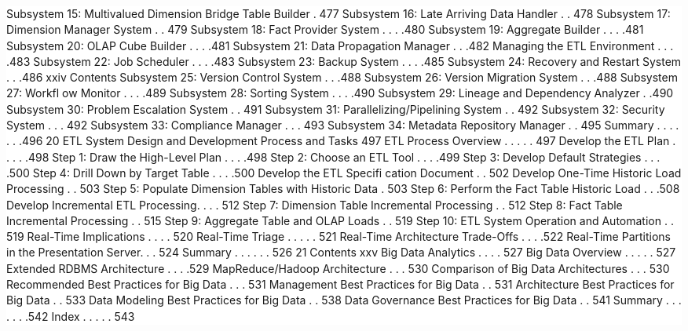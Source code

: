 Subsystem 15: Multivalued Dimension Bridge Table Builder . 477
Subsystem 16: Late Arriving Data Handler . . 478
Subsystem 17: Dimension Manager System . . 479
Subsystem 18: Fact Provider System . . . .480
Subsystem 19: Aggregate Builder . . . .481
Subsystem 20: OLAP Cube Builder . . . .481
Subsystem 21: Data Propagation Manager . . .482
Managing the ETL Environment . . . .483
Subsystem 22: Job Scheduler . . . .483
Subsystem 23: Backup System . . . .485
Subsystem 24: Recovery and Restart System . . .486
xxiv
Contents
Subsystem 25: Version Control System . . .488
Subsystem 26: Version Migration System . . .488
Subsystem 27: Workfl ow Monitor . . . .489
Subsystem 28: Sorting System . . . .490
Subsystem 29: Lineage and Dependency Analyzer . .490
Subsystem 30: Problem Escalation System . . 491
Subsystem 31: Parallelizing/Pipelining System . . 492
Subsystem 32: Security System . . . 492
Subsystem 33: Compliance Manager . . . 493
Subsystem 34: Metadata Repository Manager . . 495
Summary . . . . . . .496
20 ETL System Design and Development Process and Tasks 497
ETL Process Overview . . . . . 497
Develop the ETL Plan . . . . .498
Step 1: Draw the High-Level Plan . . . .498
Step 2: Choose an ETL Tool . . . .499
Step 3: Develop Default Strategies . . . .500
Step 4: Drill Down by Target Table . . . .500
Develop the ETL Specifi cation Document . . 502
Develop One-Time Historic Load Processing . . 503
Step 5: Populate Dimension Tables with Historic Data . 503
Step 6: Perform the Fact Table Historic Load . . .508
Develop Incremental ETL Processing. . . . 512
Step 7: Dimension Table Incremental Processing . . 512
Step 8: Fact Table Incremental Processing . . 515
Step 9: Aggregate Table and OLAP Loads . . 519
Step 10: ETL System Operation and Automation . . 519
Real-Time Implications . . . . 520
Real-Time Triage . . . . . 521
Real-Time Architecture Trade-Offs . . . .522
Real-Time Partitions in the Presentation Server. . . 524
Summary . . . . . . 526
21 Contents xxv
Big Data Analytics . . . . 527
Big Data Overview . . . . . 527
Extended RDBMS Architecture . . . .529
MapReduce/Hadoop Architecture . . . 530
Comparison of Big Data Architectures . . . 530
Recommended Best Practices for Big Data . . . 531
Management Best Practices for Big Data . . 531
Architecture Best Practices for Big Data . . 533
Data Modeling Best Practices for Big Data . . 538
Data Governance Best Practices for Big Data . . 541
Summary . . . . . . .542
Index . . . . . 543